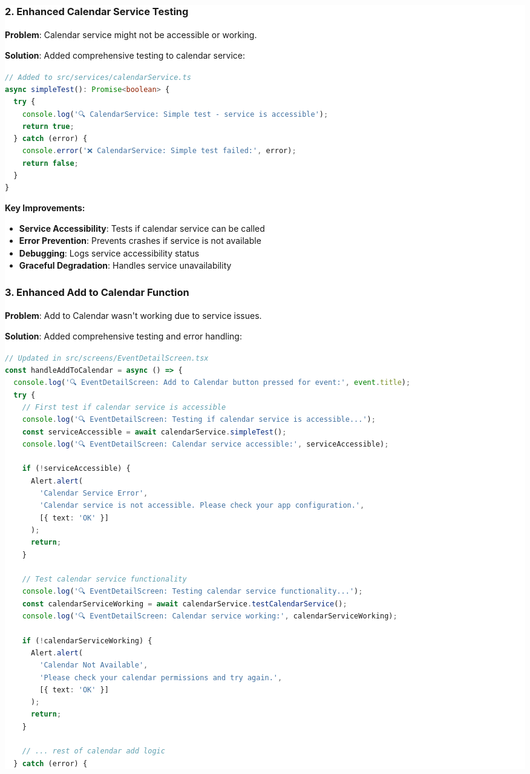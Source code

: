 ### **2. Enhanced Calendar Service Testing**

**Problem**: Calendar service might not be accessible or working.

**Solution**: Added comprehensive testing to calendar service:

```typescript
// Added to src/services/calendarService.ts
async simpleTest(): Promise<boolean> {
  try {
    console.log('🔍 CalendarService: Simple test - service is accessible');
    return true;
  } catch (error) {
    console.error('❌ CalendarService: Simple test failed:', error);
    return false;
  }
}
```

**Key Improvements:**
- **Service Accessibility**: Tests if calendar service can be called
- **Error Prevention**: Prevents crashes if service is not available
- **Debugging**: Logs service accessibility status
- **Graceful Degradation**: Handles service unavailability

### **3. Enhanced Add to Calendar Function**

**Problem**: Add to Calendar wasn't working due to service issues.

**Solution**: Added comprehensive testing and error handling:

```typescript
// Updated in src/screens/EventDetailScreen.tsx
const handleAddToCalendar = async () => {
  console.log('🔍 EventDetailScreen: Add to Calendar button pressed for event:', event.title);
  try {
    // First test if calendar service is accessible
    console.log('🔍 EventDetailScreen: Testing if calendar service is accessible...');
    const serviceAccessible = await calendarService.simpleTest();
    console.log('🔍 EventDetailScreen: Calendar service accessible:', serviceAccessible);
    
    if (!serviceAccessible) {
      Alert.alert(
        'Calendar Service Error',
        'Calendar service is not accessible. Please check your app configuration.',
        [{ text: 'OK' }]
      );
      return;
    }
    
    // Test calendar service functionality
    console.log('🔍 EventDetailScreen: Testing calendar service functionality...');
    const calendarServiceWorking = await calendarService.testCalendarService();
    console.log('🔍 EventDetailScreen: Calendar service working:', calendarServiceWorking);
    
    if (!calendarServiceWorking) {
      Alert.alert(
        'Calendar Not Available',
        'Please check your calendar permissions and try again.',
        [{ text: 'OK' }]
      );
      return;
    }
    
    // ... rest of calendar add logic
  } catch (error) {
```